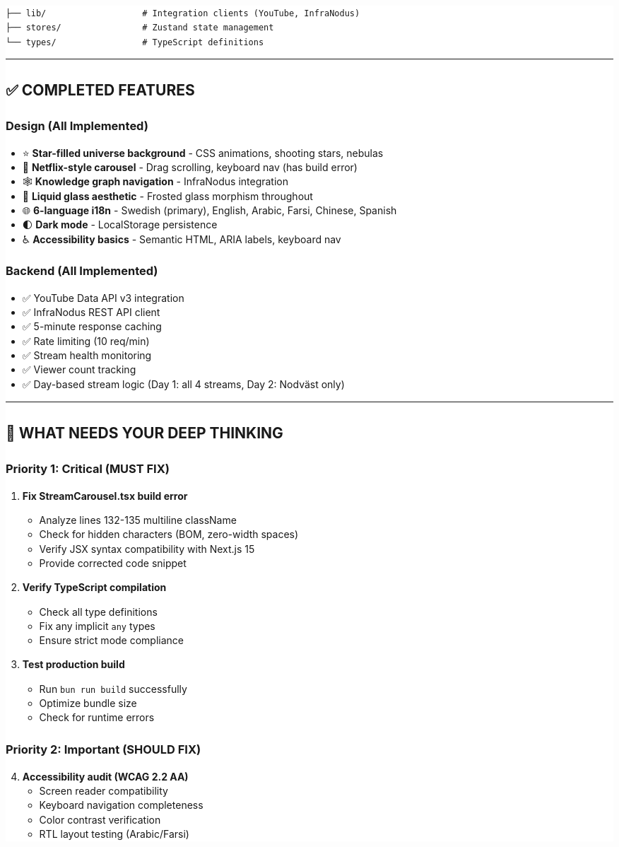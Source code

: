 ```
├── lib/                   # Integration clients (YouTube, InfraNodus)
├── stores/                # Zustand state management
└── types/                 # TypeScript definitions
```

---

## ✅ COMPLETED FEATURES

### Design (All Implemented)
- ⭐ **Star-filled universe background** - CSS animations, shooting stars, nebulas
- 🎡 **Netflix-style carousel** - Drag scrolling, keyboard nav (has build error)
- 🕸️ **Knowledge graph navigation** - InfraNodus integration
- 🧊 **Liquid glass aesthetic** - Frosted glass morphism throughout
- 🌐 **6-language i18n** - Swedish (primary), English, Arabic, Farsi, Chinese, Spanish
- 🌓 **Dark mode** - LocalStorage persistence
- ♿ **Accessibility basics** - Semantic HTML, ARIA labels, keyboard nav

### Backend (All Implemented)
- ✅ YouTube Data API v3 integration
- ✅ InfraNodus REST API client
- ✅ 5-minute response caching
- ✅ Rate limiting (10 req/min)
- ✅ Stream health monitoring
- ✅ Viewer count tracking
- ✅ Day-based stream logic (Day 1: all 4 streams, Day 2: Nodväst only)

---

## 🚨 WHAT NEEDS YOUR DEEP THINKING

### Priority 1: Critical (MUST FIX)
1. **Fix StreamCarousel.tsx build error**
   - Analyze lines 132-135 multiline className
   - Check for hidden characters (BOM, zero-width spaces)
   - Verify JSX syntax compatibility with Next.js 15
   - Provide corrected code snippet

2. **Verify TypeScript compilation**
   - Check all type definitions
   - Fix any implicit `any` types
   - Ensure strict mode compliance

3. **Test production build**
   - Run `bun run build` successfully
   - Optimize bundle size
   - Check for runtime errors

### Priority 2: Important (SHOULD FIX)
4. **Accessibility audit (WCAG 2.2 AA)**
   - Screen reader compatibility
   - Keyboard navigation completeness
   - Color contrast verification
   - RTL layout testing (Arabic/Farsi)
